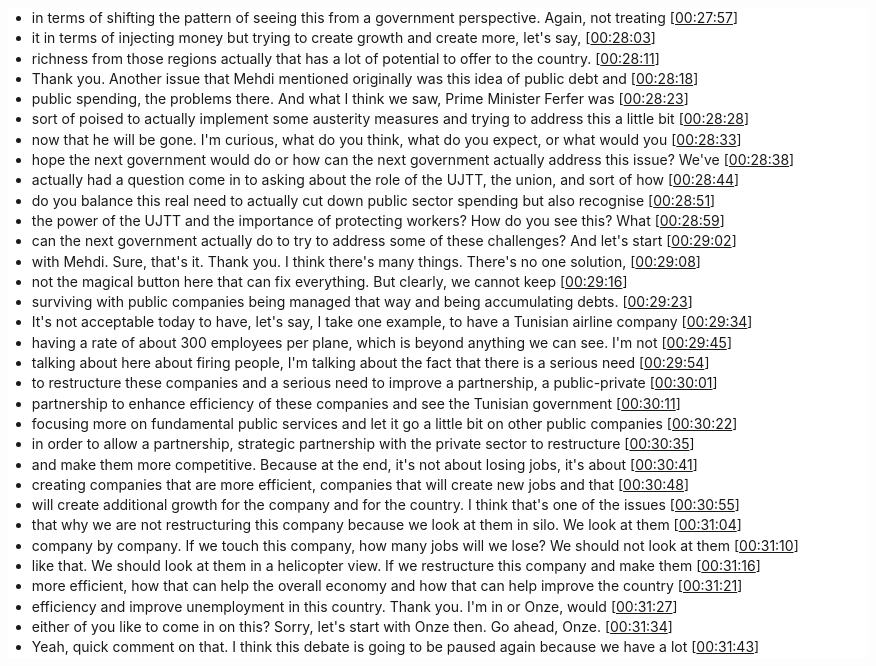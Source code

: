 *  in terms of shifting the pattern of seeing this from a government perspective. Again, not treating [[00:27:57](https://www.youtube.com/watch?v=GNthiuBaheU&t=1677.3s)]
*  it in terms of injecting money but trying to create growth and create more, let's say, [[00:28:03](https://www.youtube.com/watch?v=GNthiuBaheU&t=1683.78s)]
*  richness from those regions actually that has a lot of potential to offer to the country. [[00:28:11](https://www.youtube.com/watch?v=GNthiuBaheU&t=1691.7s)]
*  Thank you. Another issue that Mehdi mentioned originally was this idea of public debt and [[00:28:18](https://www.youtube.com/watch?v=GNthiuBaheU&t=1698.58s)]
*  public spending, the problems there. And what I think we saw, Prime Minister Ferfer was [[00:28:23](https://www.youtube.com/watch?v=GNthiuBaheU&t=1703.54s)]
*  sort of poised to actually implement some austerity measures and trying to address this a little bit [[00:28:28](https://www.youtube.com/watch?v=GNthiuBaheU&t=1708.98s)]
*  now that he will be gone. I'm curious, what do you think, what do you expect, or what would you [[00:28:33](https://www.youtube.com/watch?v=GNthiuBaheU&t=1713.94s)]
*  hope the next government would do or how can the next government actually address this issue? We've [[00:28:38](https://www.youtube.com/watch?v=GNthiuBaheU&t=1718.8999999999999s)]
*  actually had a question come in to asking about the role of the UJTT, the union, and sort of how [[00:28:44](https://www.youtube.com/watch?v=GNthiuBaheU&t=1724.98s)]
*  do you balance this real need to actually cut down public sector spending but also recognise [[00:28:51](https://www.youtube.com/watch?v=GNthiuBaheU&t=1731.62s)]
*  the power of the UJTT and the importance of protecting workers? How do you see this? What [[00:28:59](https://www.youtube.com/watch?v=GNthiuBaheU&t=1739.06s)]
*  can the next government actually do to try to address some of these challenges? And let's start [[00:29:02](https://www.youtube.com/watch?v=GNthiuBaheU&t=1742.9799999999998s)]
*  with Mehdi. Sure, that's it. Thank you. I think there's many things. There's no one solution, [[00:29:08](https://www.youtube.com/watch?v=GNthiuBaheU&t=1748.1s)]
*  not the magical button here that can fix everything. But clearly, we cannot keep [[00:29:16](https://www.youtube.com/watch?v=GNthiuBaheU&t=1756.1s)]
*  surviving with public companies being managed that way and being accumulating debts. [[00:29:23](https://www.youtube.com/watch?v=GNthiuBaheU&t=1763.06s)]
*  It's not acceptable today to have, let's say, I take one example, to have a Tunisian airline company [[00:29:34](https://www.youtube.com/watch?v=GNthiuBaheU&t=1774.34s)]
*  having a rate of about 300 employees per plane, which is beyond anything we can see. I'm not [[00:29:45](https://www.youtube.com/watch?v=GNthiuBaheU&t=1785.6200000000001s)]
*  talking about here about firing people, I'm talking about the fact that there is a serious need [[00:29:54](https://www.youtube.com/watch?v=GNthiuBaheU&t=1794.5s)]
*  to restructure these companies and a serious need to improve a partnership, a public-private [[00:30:01](https://www.youtube.com/watch?v=GNthiuBaheU&t=1801.6200000000001s)]
*  partnership to enhance efficiency of these companies and see the Tunisian government [[00:30:11](https://www.youtube.com/watch?v=GNthiuBaheU&t=1811.3s)]
*  focusing more on fundamental public services and let it go a little bit on other public companies [[00:30:22](https://www.youtube.com/watch?v=GNthiuBaheU&t=1822.34s)]
*  in order to allow a partnership, strategic partnership with the private sector to restructure [[00:30:35](https://www.youtube.com/watch?v=GNthiuBaheU&t=1835.54s)]
*  and make them more competitive. Because at the end, it's not about losing jobs, it's about [[00:30:41](https://www.youtube.com/watch?v=GNthiuBaheU&t=1841.22s)]
*  creating companies that are more efficient, companies that will create new jobs and that [[00:30:48](https://www.youtube.com/watch?v=GNthiuBaheU&t=1848.9s)]
*  will create additional growth for the company and for the country. I think that's one of the issues [[00:30:55](https://www.youtube.com/watch?v=GNthiuBaheU&t=1855.46s)]
*  that why we are not restructuring this company because we look at them in silo. We look at them [[00:31:04](https://www.youtube.com/watch?v=GNthiuBaheU&t=1864.74s)]
*  company by company. If we touch this company, how many jobs will we lose? We should not look at them [[00:31:10](https://www.youtube.com/watch?v=GNthiuBaheU&t=1870.74s)]
*  like that. We should look at them in a helicopter view. If we restructure this company and make them [[00:31:16](https://www.youtube.com/watch?v=GNthiuBaheU&t=1876.02s)]
*  more efficient, how that can help the overall economy and how that can help improve the country [[00:31:21](https://www.youtube.com/watch?v=GNthiuBaheU&t=1881.3000000000002s)]
*  efficiency and improve unemployment in this country. Thank you. I'm in or Onze, would [[00:31:27](https://www.youtube.com/watch?v=GNthiuBaheU&t=1887.7s)]
*  either of you like to come in on this? Sorry, let's start with Onze then. Go ahead, Onze. [[00:31:34](https://www.youtube.com/watch?v=GNthiuBaheU&t=1894.98s)]
*  Yeah, quick comment on that. I think this debate is going to be paused again because we have a lot [[00:31:43](https://www.youtube.com/watch?v=GNthiuBaheU&t=1903.6200000000001s)]